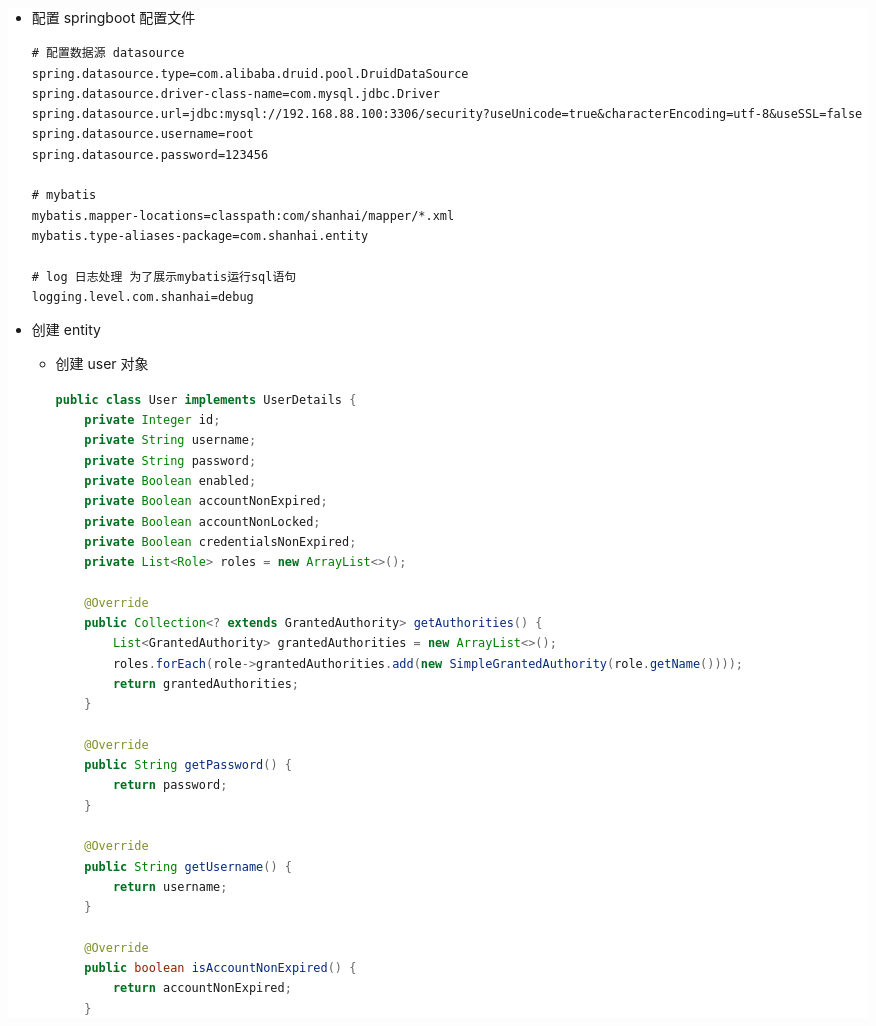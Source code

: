 - 配置 springboot 配置文件

  ```properties
  # 配置数据源 datasource
  spring.datasource.type=com.alibaba.druid.pool.DruidDataSource
  spring.datasource.driver-class-name=com.mysql.jdbc.Driver
  spring.datasource.url=jdbc:mysql://192.168.88.100:3306/security?useUnicode=true&characterEncoding=utf-8&useSSL=false
  spring.datasource.username=root
  spring.datasource.password=123456
  
  # mybatis
  mybatis.mapper-locations=classpath:com/shanhai/mapper/*.xml
  mybatis.type-aliases-package=com.shanhai.entity
  
  # log 日志处理 为了展示mybatis运行sql语句
  logging.level.com.shanhai=debug
  ```

- 创建 entity

  - 创建 user 对象

    ```java
    public class User implements UserDetails {
        private Integer id;
        private String username;
        private String password;
        private Boolean enabled;
        private Boolean accountNonExpired;
        private Boolean accountNonLocked;
        private Boolean credentialsNonExpired;
        private List<Role> roles = new ArrayList<>();
    
        @Override
        public Collection<? extends GrantedAuthority> getAuthorities() {
            List<GrantedAuthority> grantedAuthorities = new ArrayList<>();
            roles.forEach(role->grantedAuthorities.add(new SimpleGrantedAuthority(role.getName())));
            return grantedAuthorities;
        }
    
        @Override
        public String getPassword() {
            return password;
        }
    
        @Override
        public String getUsername() {
            return username;
        }
    
        @Override
        public boolean isAccountNonExpired() {
            return accountNonExpired;
        }
    